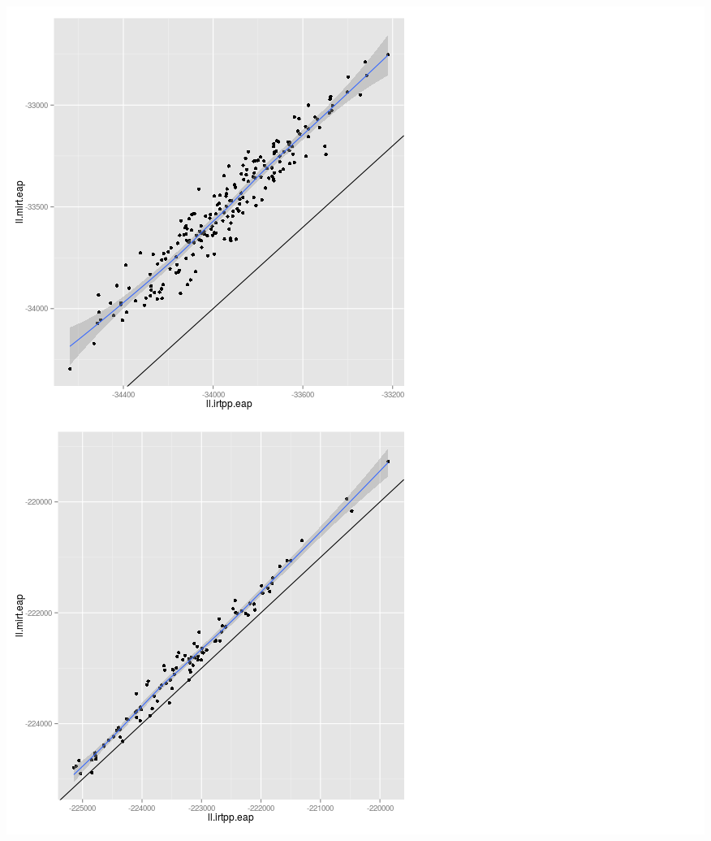 ![plot of chunk unnamed-chunk-30](figure/unnamed-chunk-30-1.png) 
![plot of chunk unnamed-chunk-31](figure/unnamed-chunk-31-1.png) 